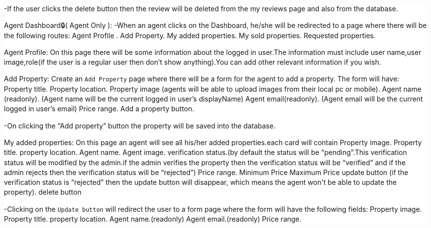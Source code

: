 -If the user clicks the delete button then the review will be deleted from the my reviews page and also from the database.

Agent Dashboard🔒( Agent Only  ):
-When an agent clicks on the Dashboard, he/she will be redirected to a page where there will be the following routes:
Agent Profile .
Add Property.
My added properties.
My sold properties.
Requested properties.

Agent Profile: On this page there will be some information about the logged in user.The information must include user name,user image,role(if the user is a regular user then don’t show anything).You can add other relevant information if you wish.

Add Property: Create an `Add Property` page where there will be a form for the agent to add a property. The form will have:
Property title.
Property location.
Property image (agents will be able to upload images from their local pc or mobile).
Agent name (readonly). (Agent name will be the current logged in user’s displayName)
Agent email(readonly). (Agent email will be the current logged in user’s email)
Price range.
Add a property button.            

-On clicking the “Add property” button the property will be saved into the database.

My added properties: On this page an agent will see all his/her added properties.each card will contain
Property image.
Property title.
property location.
Agent name.
Agent image.
verification status.(by default the status will be “pending”.This verification status will be modified by the admin.if the admin verifies the property then the verification status will be “verified” and if the admin rejects then the verification status will be “rejected”)
Price range.
Minimum Price
Maximum Price 
update button (if the verification status is “rejected” then the update button will disappear, which means the agent won't be able to update the property).
delete button

-Clicking on the `Update button` will redirect the user to a form page where the form will have the following fields:
Property image.
Property title.
property location.
Agent name.(readonly)
Agent email.(readonly)
Price range.
